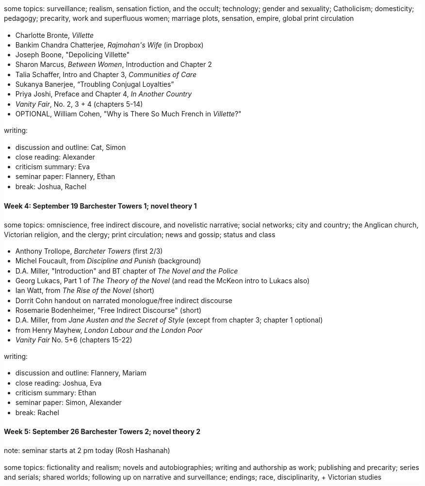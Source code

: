 some topics: surveillance; realism, sensation fiction, and the occult; technology; gender and sexuality; Catholicism; domesticity; pedagogy; precarity, work and superfluous women; marriage plots, sensation, empire, global print circulation

+ Charlotte Bronte, *Villette*
+ Bankim Chandra Chatterjee, *Rajmohan's Wife* (in Dropbox)
+ Joseph Boone, "Depolicing Villette"
+ Sharon Marcus, *Between Women*, Introduction and Chapter 2
+ Talia Schaffer, Intro and Chapter 3, *Communities of Care*
+ Sukanya Banerjee, “Troubling Conjugal Loyalties”
+ Priya Joshi, Preface and Chapter 4, *In Another Country*
+ *Vanity Fair*, No. 2, 3 + 4 (chapters 5-14)
+ OPTIONAL, William Cohen, "Why is There So Much French in *Villette*?"

writing:
+ discussion and outline: Cat, Simon
+ close reading: Alexander
+ criticism summary: Eva
+ seminar paper: Flannery, Ethan
+ break: Joshua, Rachel

#### Week 4: September 19 Barchester Towers 1; novel theory 1

some topics: omniscience, free indirect discoure, and novelistic narrative;   social networks; city and country; the Anglican church, Victorian religion, and the clergy; print circulation; news and gossip; status and class

+ Anthony Trollope, *Barcheter Towers* (first 2/3)
+ Michel Foucault, from *Discipline and Punish* (background)
+ D.A. Miller, "Introduction" and BT chapter of *The Novel and the Police*
+ Georg Lukacs, Part 1 of *The Theory of the Novel* (and read the McKeon intro to Lukacs also)
+ Ian Watt, from *The Rise of the Novel* (short)
+ Dorrit Cohn handout on narrated monologue/free indirect discourse
+ Rosemarie Bodenheimer, "Free Indirect Discourse" (short)
+ D.A. Miller, from *Jane Austen and the Secret of Style* (except from chapter 3; chapter 1 optional)
+ from Henry Mayhew, *London Labour and the London Poor*
+ *Vanity Fair* No. 5+6 (chapters 15-22)

writing:
+ discussion and outline: Flannery, Mariam
+ close reading: Joshua, Eva
+ criticism summary: Ethan
+ seminar paper: Simon, Alexander
+ break: Rachel

#### Week 5: September 26  Barchester Towers 2; novel theory 2

note: seminar starts at 2 pm today (Rosh Hashanah)

some topics: fictionality and realism; novels and autobiographies; writing and authorship as work; publishing and precarity; series and serials; shared worlds; following up on narrative and surveillance; endings; race, disciplinarity, + Victorian studies
